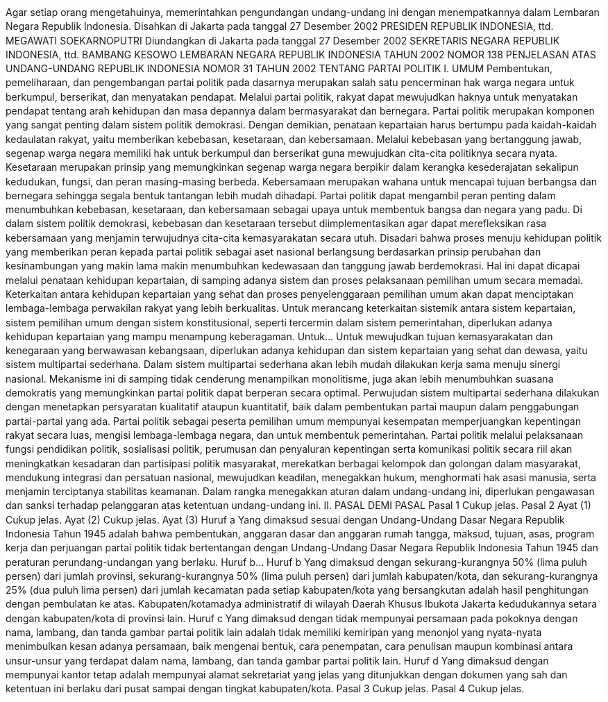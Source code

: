 Agar setiap orang mengetahuinya, memerintahkan pengundangan undang-undang ini dengan menempatkannya dalam Lembaran Negara Republik Indonesia. Disahkan di Jakarta pada tanggal 27 Desember 2002 PRESIDEN REPUBLIK INDONESIA, ttd. MEGAWATI SOEKARNOPUTRI Diundangkan di Jakarta pada tanggal 27 Desember 2002 SEKRETARIS NEGARA REPUBLIK INDONESIA, ttd. BAMBANG KESOWO LEMBARAN NEGARA REPUBLIK INDONESIA TAHUN 2002 NOMOR 138 PENJELASAN ATAS UNDANG-UNDANG REPUBLIK INDONESIA NOMOR 31 TAHUN 2002 TENTANG PARTAI POLITIK I. UMUM Pembentukan, pemeliharaan, dan pengembangan partai politik pada dasarnya merupakan salah satu pencerminan hak warga negara untuk berkumpul, berserikat, dan menyatakan pendapat. Melalui partai politik, rakyat dapat mewujudkan haknya untuk menyatakan pendapat tentang arah kehidupan dan masa depannya dalam bermasyarakat dan bernegara. Partai politik merupakan komponen yang sangat penting dalam sistem politik demokrasi. Dengan demikian, penataan kepartaian harus bertumpu pada kaidah-kaidah kedaulatan rakyat, yaitu memberikan kebebasan, kesetaraan, dan kebersamaan. Melalui kebebasan yang bertanggung jawab, segenap warga negara memiliki hak untuk berkumpul dan berserikat guna mewujudkan cita-cita politiknya secara nyata. Kesetaraan merupakan prinsip yang memungkinkan segenap warga negara berpikir dalam kerangka kesederajatan sekalipun kedudukan, fungsi, dan peran masing-masing berbeda. Kebersamaan merupakan wahana untuk mencapai tujuan berbangsa dan bernegara sehingga segala bentuk tantangan lebih mudah dihadapi. Partai politik dapat mengambil peran penting dalam menumbuhkan kebebasan, kesetaraan, dan kebersamaan sebagai upaya untuk membentuk bangsa dan negara yang padu. Di dalam sistem politik demokrasi, kebebasan dan kesetaraan tersebut diimplementasikan agar dapat merefleksikan rasa kebersamaan yang menjamin terwujudnya cita-cita kemasyarakatan secara utuh. Disadari bahwa proses menuju kehidupan politik yang memberikan peran kepada partai politik sebagai aset nasional berlangsung berdasarkan prinsip perubahan dan kesinambungan yang makin lama makin menumbuhkan kedewasaan dan tanggung jawab berdemokrasi. Hal ini dapat dicapai melalui penataan kehidupan kepartaian, di samping adanya sistem dan proses pelaksanaan pemilihan umum secara memadai. Keterkaitan antara kehidupan kepartaian yang sehat dan proses penyelenggaraan pemilihan umum akan dapat menciptakan lembaga-lembaga perwakilan rakyat yang lebih berkualitas. Untuk merancang keterkaitan sistemik antara sistem kepartaian, sistem pemilihan umum dengan sistem konstitusional, seperti tercermin dalam sistem pemerintahan, diperlukan adanya kehidupan kepartaian yang mampu menampung keberagaman. Untuk… Untuk mewujudkan tujuan kemasyarakatan dan kenegaraan yang berwawasan kebangsaan, diperlukan adanya kehidupan dan sistem kepartaian yang sehat dan dewasa, yaitu sistem multipartai sederhana. Dalam sistem multipartai sederhana akan lebih mudah dilakukan kerja sama menuju sinergi nasional. Mekanisme ini di samping tidak cenderung menampilkan monolitisme, juga akan lebih menumbuhkan suasana demokratis yang memungkinkan partai politik dapat berperan secara optimal. Perwujudan sistem multipartai sederhana dilakukan dengan menetapkan persyaratan kualitatif ataupun kuantitatif, baik dalam pembentukan partai maupun dalam penggabungan partai-partai yang ada. Partai politik sebagai peserta pemilihan umum mempunyai kesempatan memperjuangkan kepentingan rakyat secara luas, mengisi lembaga-lembaga negara, dan untuk membentuk pemerintahan. Partai politik melalui pelaksanaan fungsi pendidikan politik, sosialisasi politik, perumusan dan penyaluran kepentingan serta komunikasi politik secara riil akan meningkatkan kesadaran dan partisipasi politik masyarakat, merekatkan berbagai kelompok dan golongan dalam masyarakat, mendukung integrasi dan persatuan nasional, mewujudkan keadilan, menegakkan hukum, menghormati hak asasi manusia, serta menjamin terciptanya stabilitas keamanan. Dalam rangka menegakkan aturan dalam undang-undang ini, diperlukan pengawasan dan sanksi terhadap pelanggaran atas ketentuan undang-undang ini. II. PASAL DEMI PASAL
Pasal 1
Cukup jelas.
Pasal 2
Ayat (1) Cukup jelas. Ayat (2) Cukup jelas. Ayat (3) Huruf a Yang dimaksud sesuai dengan Undang-Undang Dasar Negara Republik Indonesia Tahun 1945 adalah bahwa pembentukan, anggaran dasar dan anggaran rumah tangga, maksud, tujuan, asas, program kerja dan perjuangan partai politik tidak bertentangan dengan Undang-Undang Dasar Negara Republik Indonesia Tahun 1945 dan peraturan perundang-undangan yang berlaku. Huruf b… Huruf b Yang dimaksud dengan sekurang-kurangnya 50% (lima puluh persen) dari jumlah provinsi, sekurang-kurangnya 50% (lima puluh persen) dari jumlah kabupaten/kota, dan sekurang-kurangnya 25% (dua puluh lima persen) dari jumlah kecamatan pada setiap kabupaten/kota yang bersangkutan adalah hasil penghitungan dengan pembulatan ke atas. Kabupaten/kotamadya administratif di wilayah Daerah Khusus Ibukota Jakarta kedudukannya setara dengan kabupaten/kota di provinsi lain. Huruf c Yang dimaksud dengan tidak mempunyai persamaan pada pokoknya dengan nama, lambang, dan tanda gambar partai politik lain adalah tidak memiliki kemiripan yang menonjol yang nyata-nyata menimbulkan kesan adanya persamaan, baik mengenai bentuk, cara penempatan, cara penulisan maupun kombinasi antara unsur-unsur yang terdapat dalam nama, lambang, dan tanda gambar partai politik lain. Huruf d Yang dimaksud dengan mempunyai kantor tetap adalah mempunyai alamat sekretariat yang jelas yang ditunjukkan dengan dokumen yang sah dan ketentuan ini berlaku dari pusat sampai dengan tingkat kabupaten/kota.
Pasal 3
Cukup jelas.
Pasal 4
Cukup jelas.